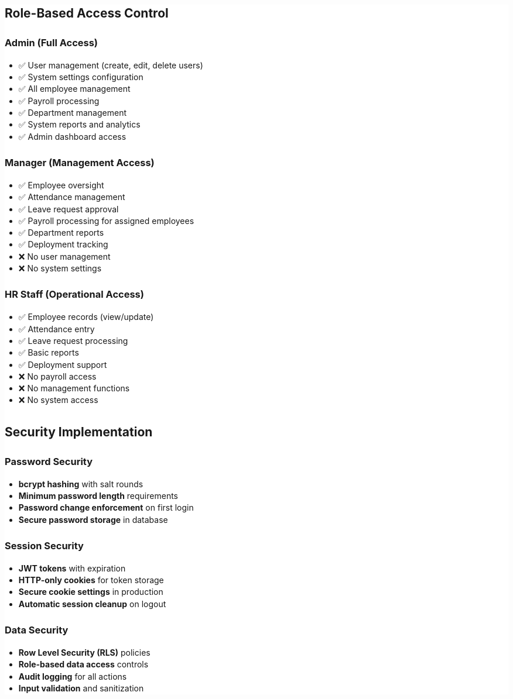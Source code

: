 ## Role-Based Access Control

### Admin (Full Access)
- ✅ User management (create, edit, delete users)
- ✅ System settings configuration
- ✅ All employee management
- ✅ Payroll processing
- ✅ Department management
- ✅ System reports and analytics
- ✅ Admin dashboard access

### Manager (Management Access)
- ✅ Employee oversight
- ✅ Attendance management
- ✅ Leave request approval
- ✅ Payroll processing for assigned employees
- ✅ Department reports
- ✅ Deployment tracking
- ❌ No user management
- ❌ No system settings

### HR Staff (Operational Access)
- ✅ Employee records (view/update)
- ✅ Attendance entry
- ✅ Leave request processing
- ✅ Basic reports
- ✅ Deployment support
- ❌ No payroll access
- ❌ No management functions
- ❌ No system access

## Security Implementation

### Password Security
- **bcrypt hashing** with salt rounds
- **Minimum password length** requirements
- **Password change enforcement** on first login
- **Secure password storage** in database

### Session Security
- **JWT tokens** with expiration
- **HTTP-only cookies** for token storage
- **Secure cookie settings** in production
- **Automatic session cleanup** on logout

### Data Security
- **Row Level Security (RLS)** policies
- **Role-based data access** controls
- **Audit logging** for all actions
- **Input validation** and sanitization
